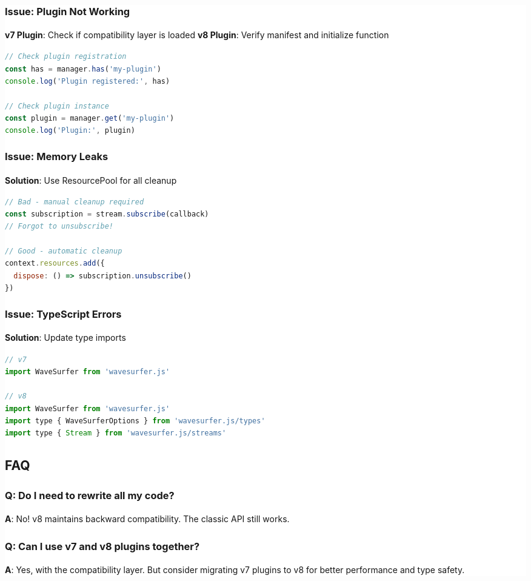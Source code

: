 ### Issue: Plugin Not Working

**v7 Plugin**: Check if compatibility layer is loaded
**v8 Plugin**: Verify manifest and initialize function

```javascript
// Check plugin registration
const has = manager.has('my-plugin')
console.log('Plugin registered:', has)

// Check plugin instance
const plugin = manager.get('my-plugin')
console.log('Plugin:', plugin)
```

### Issue: Memory Leaks

**Solution**: Use ResourcePool for all cleanup

```javascript
// Bad - manual cleanup required
const subscription = stream.subscribe(callback)
// Forgot to unsubscribe!

// Good - automatic cleanup
context.resources.add({
  dispose: () => subscription.unsubscribe()
})
```

### Issue: TypeScript Errors

**Solution**: Update type imports

```javascript
// v7
import WaveSurfer from 'wavesurfer.js'

// v8
import WaveSurfer from 'wavesurfer.js'
import type { WaveSurferOptions } from 'wavesurfer.js/types'
import type { Stream } from 'wavesurfer.js/streams'
```

## FAQ

### Q: Do I need to rewrite all my code?

**A**: No! v8 maintains backward compatibility. The classic API still works.

### Q: Can I use v7 and v8 plugins together?

**A**: Yes, with the compatibility layer. But consider migrating v7 plugins to v8 for better performance and type safety.
